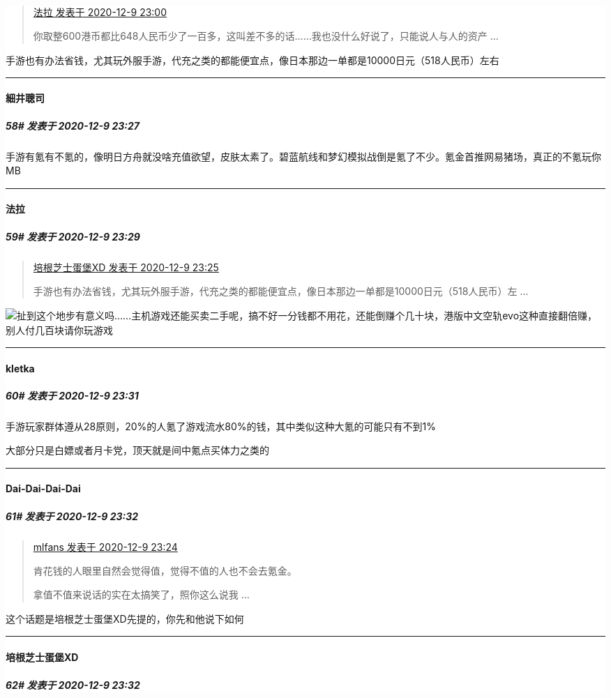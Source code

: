 
<blockquote><a href="httphttps://bbs.saraba1st.com/2b/forum.php?mod=redirect&amp;goto=findpost&amp;pid=49666492&amp;ptid=1976619" target="_blank">法拉 发表于 2020-12-9 23:00</a>

你取整600港币都比648人民币少了一百多，这叫差不多的话……我也没什么好说了，只能说人与人的资产 ...</blockquote>
手游也有办法省钱，尤其玩外服手游，代充之类的都能便宜点，像日本那边一单都是10000日元（518人民币）左右


-----

####  細井聰司  
##### 58#       发表于 2020-12-9 23:27


手游有氪有不氪的，像明日方舟就没啥充值欲望，皮肤太素了。碧蓝航线和梦幻模拟战倒是氪了不少。氪金首推网易猪场，真正的不氪玩你MB


-----

####  法拉  
##### 59#       发表于 2020-12-9 23:29


<blockquote><a href="httphttps://bbs.saraba1st.com/2b/forum.php?mod=redirect&amp;goto=findpost&amp;pid=49666741&amp;ptid=1976619" target="_blank">培根芝士蛋堡XD 发表于 2020-12-9 23:25</a>

手游也有办法省钱，尤其玩外服手游，代充之类的都能便宜点，像日本那边一单都是10000日元（518人民币）左 ...</blockquote>
<img src="https://static.saraba1st.com/image/smiley/face2017/001.png" referrerpolicy="no-referrer">扯到这个地步有意义吗……主机游戏还能买卖二手呢，搞不好一分钱都不用花，还能倒赚个几十块，港版中文空轨evo这种直接翻倍赚，别人付几百块请你玩游戏


-----

####  kletka  
##### 60#       发表于 2020-12-9 23:31


手游玩家群体遵从28原则，20%的人氪了游戏流水80%的钱，其中类似这种大氪的可能只有不到1%


大部分只是白嫖或者月卡党，顶天就是间中氪点买体力之类的


-----

####  Dai-Dai-Dai-Dai  
##### 61#       发表于 2020-12-9 23:32


<blockquote><a href="httphttps://bbs.saraba1st.com/2b/forum.php?mod=redirect&amp;goto=findpost&amp;pid=49666738&amp;ptid=1976619" target="_blank">mlfans 发表于 2020-12-9 23:24</a>

肯花钱的人眼里自然会觉得值，觉得不值的人也不会去氪金。


拿值不值来说话的实在太搞笑了，照你这么说我 ...</blockquote>
这个话题是培根芝士蛋堡XD先提的，你先和他说下如何


-----

####  培根芝士蛋堡XD  
##### 62#       发表于 2020-12-9 23:32
